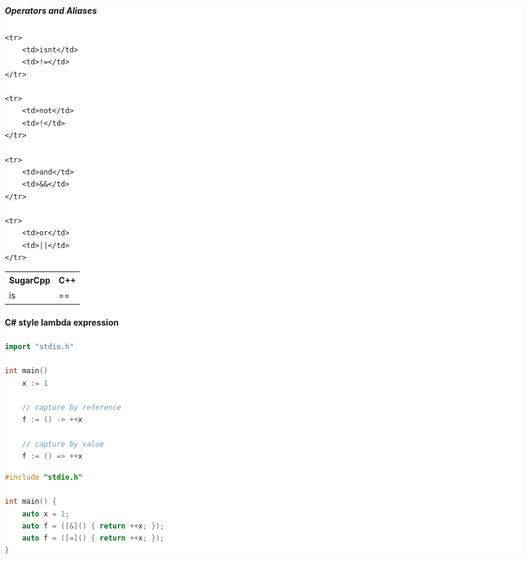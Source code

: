 ##### Operators and Aliases
<table>
    <tr>
        <th>SugarCpp</th>
        <th>C++</td>
    </tr>
    <tr>
        <td>is</td>
        <td>==</td>
    </tr>

    <tr>
        <td>isnt</td>
        <td>!=</td>
    </tr>

    <tr>
        <td>not</td>
        <td>!</td>
    </tr>

    <tr>
        <td>and</td>
        <td>&&</td>
    </tr>

    <tr>
        <td>or</td>
        <td>||</td>
    </tr>
</table>

#### C# style lambda expression
```c++
import "stdio.h"

int main()
    x := 1

    // capture by reference
    f := () -> ++x

    // capture by value
    f := () => ++x
```

```c++
#include "stdio.h"

int main() {
    auto x = 1;
    auto f = ([&]() { return ++x; });
    auto f = ([=]() { return ++x; });
}
```
